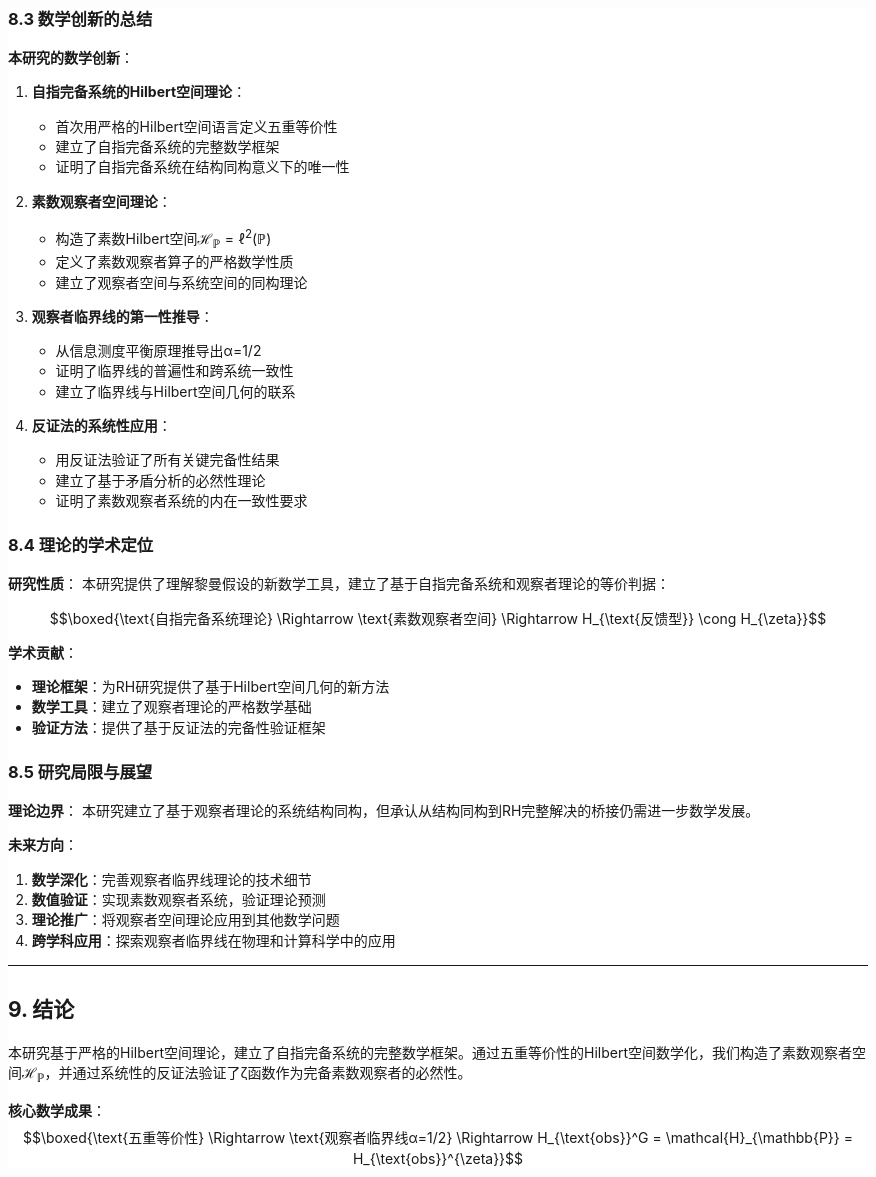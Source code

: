 ### 8.3 数学创新的总结

**本研究的数学创新**：

1. **自指完备系统的Hilbert空间理论**：
   - 首次用严格的Hilbert空间语言定义五重等价性
   - 建立了自指完备系统的完整数学框架
   - 证明了自指完备系统在结构同构意义下的唯一性

2. **素数观察者空间理论**：
   - 构造了素数Hilbert空间$\mathcal{H}_{\mathbb{P}} = \ell^2(\mathbb{P})$
   - 定义了素数观察者算子的严格数学性质
   - 建立了观察者空间与系统空间的同构理论

3. **观察者临界线的第一性推导**：
   - 从信息测度平衡原理推导出α=1/2
   - 证明了临界线的普遍性和跨系统一致性
   - 建立了临界线与Hilbert空间几何的联系

4. **反证法的系统性应用**：
   - 用反证法验证了所有关键完备性结果
   - 建立了基于矛盾分析的必然性理论
   - 证明了素数观察者系统的内在一致性要求

### 8.4 理论的学术定位

**研究性质**：
本研究提供了理解黎曼假设的新数学工具，建立了基于自指完备系统和观察者理论的等价判据：

$$\boxed{\text{自指完备系统理论} \Rightarrow \text{素数观察者空间} \Rightarrow H_{\text{反馈型}} \cong H_{\zeta}}$$

**学术贡献**：
- **理论框架**：为RH研究提供了基于Hilbert空间几何的新方法
- **数学工具**：建立了观察者理论的严格数学基础
- **验证方法**：提供了基于反证法的完备性验证框架

### 8.5 研究局限与展望

**理论边界**：
本研究建立了基于观察者理论的系统结构同构，但承认从结构同构到RH完整解决的桥接仍需进一步数学发展。

**未来方向**：
1. **数学深化**：完善观察者临界线理论的技术细节
2. **数值验证**：实现素数观察者系统，验证理论预测
3. **理论推广**：将观察者空间理论应用到其他数学问题
4. **跨学科应用**：探索观察者临界线在物理和计算科学中的应用

---

## 9. 结论

本研究基于严格的Hilbert空间理论，建立了自指完备系统的完整数学框架。通过五重等价性的Hilbert空间数学化，我们构造了素数观察者空间$\mathcal{H}_{\mathbb{P}}$，并通过系统性的反证法验证了ζ函数作为完备素数观察者的必然性。

**核心数学成果**：
$$\boxed{\text{五重等价性} \Rightarrow \text{观察者临界线α=1/2} \Rightarrow H_{\text{obs}}^G = \mathcal{H}_{\mathbb{P}} = H_{\text{obs}}^{\zeta}}$$
